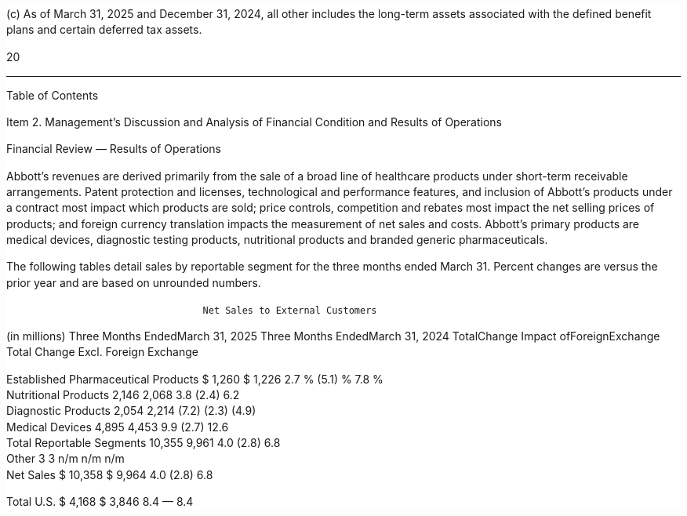                                                                                                                                                                              
(c)  As of March 31, 2025 and December 31, 2024, all other includes the long-term assets associated with the defined benefit plans and certain deferred tax assets.  

20

* * *

Table of Contents

Item 2. Management’s Discussion and Analysis of Financial Condition and Results of Operations

  

Financial Review — Results of Operations

  

Abbott’s revenues are derived primarily from the sale of a broad line of healthcare products under short-term receivable arrangements. Patent protection and licenses, technological and performance features, and inclusion of Abbott’s products under a contract most impact which products are sold; price controls, competition and rebates most impact the net selling prices of products; and foreign currency translation impacts the measurement of net sales and costs. Abbott’s primary products are medical devices, diagnostic testing products, nutritional products and branded generic pharmaceuticals.

  

The following tables detail sales by reportable segment for the three months ended March 31. Percent changes are versus the prior year and are based on unrounded numbers.

                                                                                                                                                                                                                                                                                 
                                       Net Sales to External Customers   
(in millions)                          Three Months EndedMarch 31, 2025          Three Months EndedMarch 31, 2024         TotalChange         Impact ofForeignExchange    Total Change Excl. Foreign Exchange  
                                                                                                                                                                                                               
Established Pharmaceutical Products    $                                 1,260                                            $            1,226                              2.7                                  %           (5.1)  %        7.8  %  
Nutritional Products                   2,146                                                                       2,068                      3.8                                                              (2.4)              6.2      
Diagnostic Products                    2,054                                                                       2,214                      (7.2)                                                            (2.3)              (4.9)    
Medical Devices                        4,895                                                                       4,453                      9.9                                                              (2.7)              12.6     
Total Reportable Segments              10,355                                                                      9,961                      4.0                                                              (2.8)              6.8      
Other                                  3                                                                           3                          n/m                         n/m                                         n/m  
Net Sales                              $                                 10,358                                           $            9,964                              4.0                                              (2.8)           6.8     
                                                                                                                                                                                                               
Total U.S.                             $                                 4,168                                            $            3,846                              8.4                                              —               8.4     
                                                                                                                                                                                                               